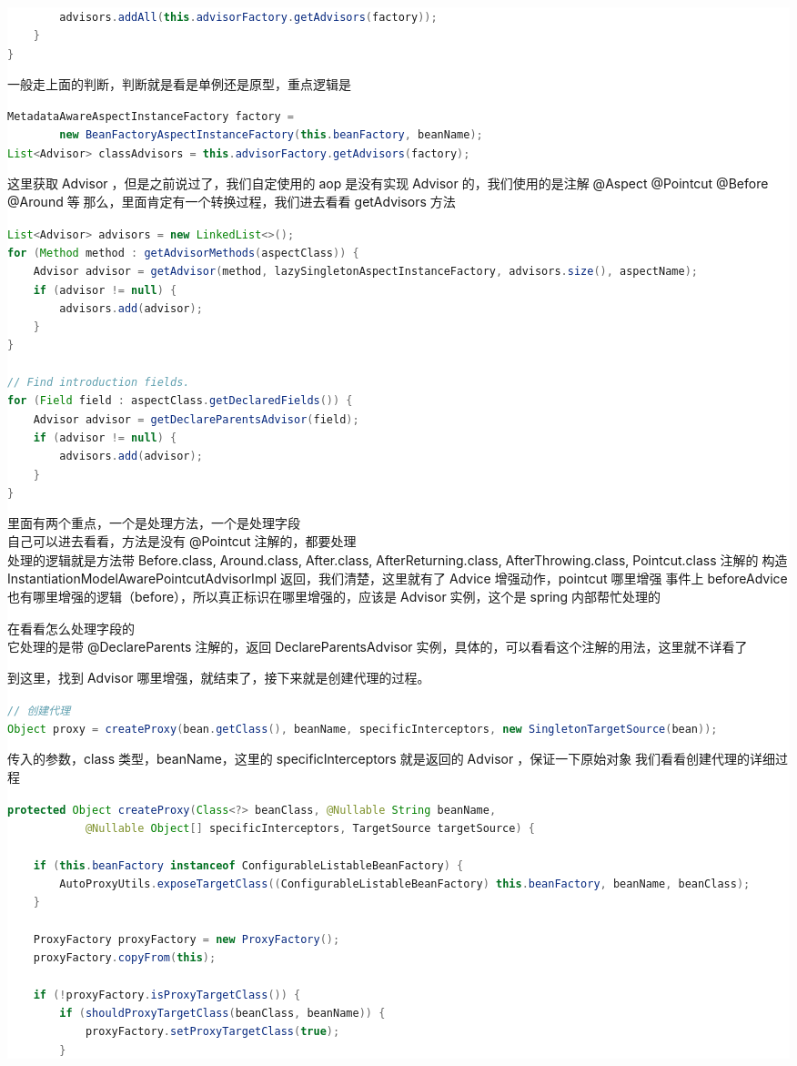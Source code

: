 ```java
		advisors.addAll(this.advisorFactory.getAdvisors(factory));
	}
}
```	
一般走上面的判断，判断就是看是单例还是原型，重点逻辑是 
```java
MetadataAwareAspectInstanceFactory factory =
		new BeanFactoryAspectInstanceFactory(this.beanFactory, beanName);
List<Advisor> classAdvisors = this.advisorFactory.getAdvisors(factory);
```	

这里获取 Advisor ，但是之前说过了，我们自定使用的 aop 是没有实现 Advisor 的，我们使用的是注解 @Aspect @Pointcut @Before @Around 等
那么，里面肯定有一个转换过程，我们进去看看 getAdvisors 方法  
```java
List<Advisor> advisors = new LinkedList<>();
for (Method method : getAdvisorMethods(aspectClass)) {
	Advisor advisor = getAdvisor(method, lazySingletonAspectInstanceFactory, advisors.size(), aspectName);
	if (advisor != null) {
		advisors.add(advisor);
	}
}
	
// Find introduction fields.
for (Field field : aspectClass.getDeclaredFields()) {
	Advisor advisor = getDeclareParentsAdvisor(field);
	if (advisor != null) {
		advisors.add(advisor);
	}
}
```	

里面有两个重点，一个是处理方法，一个是处理字段  
自己可以进去看看，方法是没有 @Pointcut 注解的，都要处理  
处理的逻辑就是方法带 Before.class, Around.class, After.class, AfterReturning.class, AfterThrowing.class, Pointcut.class 注解的 
构造 InstantiationModelAwarePointcutAdvisorImpl 返回，我们清楚，这里就有了 Advice 增强动作，pointcut 哪里增强
事件上 beforeAdvice 也有哪里增强的逻辑（before），所以真正标识在哪里增强的，应该是 Advisor 实例，这个是 spring 内部帮忙处理的

在看看怎么处理字段的  
它处理的是带 @DeclareParents 注解的，返回 DeclareParentsAdvisor 实例，具体的，可以看看这个注解的用法，这里就不详看了  

到这里，找到 Advisor 哪里增强，就结束了，接下来就是创建代理的过程。  
```java
// 创建代理
Object proxy = createProxy(bean.getClass(), beanName, specificInterceptors, new SingletonTargetSource(bean));
```

传入的参数，class 类型，beanName，这里的 specificInterceptors 就是返回的 Advisor ，保证一下原始对象 
我们看看创建代理的详细过程  
```java
protected Object createProxy(Class<?> beanClass, @Nullable String beanName,
			@Nullable Object[] specificInterceptors, TargetSource targetSource) {

	if (this.beanFactory instanceof ConfigurableListableBeanFactory) {
		AutoProxyUtils.exposeTargetClass((ConfigurableListableBeanFactory) this.beanFactory, beanName, beanClass);
	}

	ProxyFactory proxyFactory = new ProxyFactory();
	proxyFactory.copyFrom(this);

	if (!proxyFactory.isProxyTargetClass()) {
		if (shouldProxyTargetClass(beanClass, beanName)) {
			proxyFactory.setProxyTargetClass(true);
		}
```